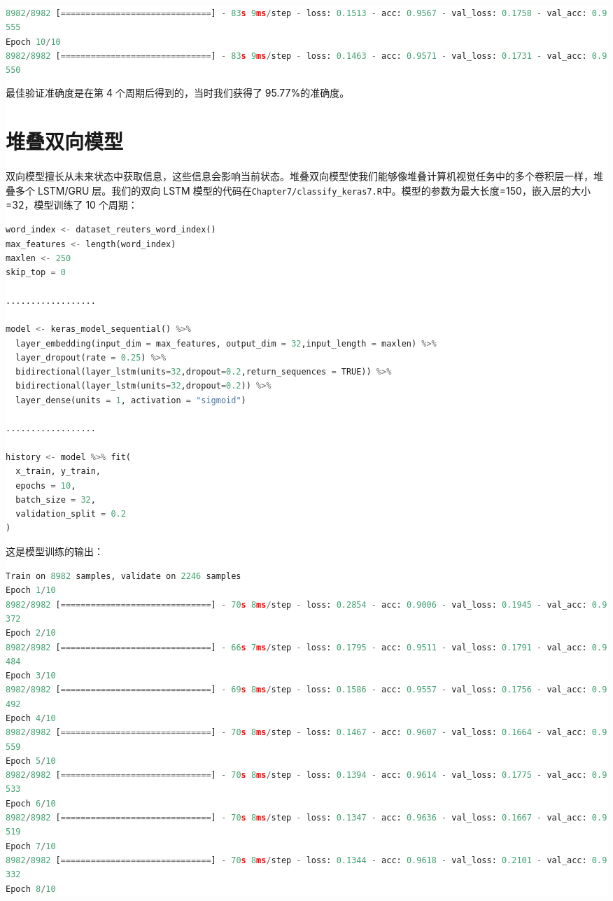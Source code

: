 ```py
8982/8982 [==============================] - 83s 9ms/step - loss: 0.1513 - acc: 0.9567 - val_loss: 0.1758 - val_acc: 0.9555
Epoch 10/10
8982/8982 [==============================] - 83s 9ms/step - loss: 0.1463 - acc: 0.9571 - val_loss: 0.1731 - val_acc: 0.9550
```

最佳验证准确度是在第 4 个周期后得到的，当时我们获得了 95.77%的准确度。

# 堆叠双向模型

双向模型擅长从未来状态中获取信息，这些信息会影响当前状态。堆叠双向模型使我们能够像堆叠计算机视觉任务中的多个卷积层一样，堆叠多个 LSTM/GRU 层。我们的双向 LSTM 模型的代码在`Chapter7/classify_keras7.R`中。模型的参数为最大长度=150，嵌入层的大小=32，模型训练了 10 个周期：

```py
word_index <- dataset_reuters_word_index()
max_features <- length(word_index)
maxlen <- 250
skip_top = 0

..................

model <- keras_model_sequential() %>%
  layer_embedding(input_dim = max_features, output_dim = 32,input_length = maxlen) %>%
  layer_dropout(rate = 0.25) %>%
  bidirectional(layer_lstm(units=32,dropout=0.2,return_sequences = TRUE)) %>%
  bidirectional(layer_lstm(units=32,dropout=0.2)) %>%
  layer_dense(units = 1, activation = "sigmoid")

..................

history <- model %>% fit(
  x_train, y_train,
  epochs = 10,
  batch_size = 32,
  validation_split = 0.2
)
```

这是模型训练的输出：

```py
Train on 8982 samples, validate on 2246 samples
Epoch 1/10
8982/8982 [==============================] - 70s 8ms/step - loss: 0.2854 - acc: 0.9006 - val_loss: 0.1945 - val_acc: 0.9372
Epoch 2/10
8982/8982 [==============================] - 66s 7ms/step - loss: 0.1795 - acc: 0.9511 - val_loss: 0.1791 - val_acc: 0.9484
Epoch 3/10
8982/8982 [==============================] - 69s 8ms/step - loss: 0.1586 - acc: 0.9557 - val_loss: 0.1756 - val_acc: 0.9492
Epoch 4/10
8982/8982 [==============================] - 70s 8ms/step - loss: 0.1467 - acc: 0.9607 - val_loss: 0.1664 - val_acc: 0.9559
Epoch 5/10
8982/8982 [==============================] - 70s 8ms/step - loss: 0.1394 - acc: 0.9614 - val_loss: 0.1775 - val_acc: 0.9533
Epoch 6/10
8982/8982 [==============================] - 70s 8ms/step - loss: 0.1347 - acc: 0.9636 - val_loss: 0.1667 - val_acc: 0.9519
Epoch 7/10
8982/8982 [==============================] - 70s 8ms/step - loss: 0.1344 - acc: 0.9618 - val_loss: 0.2101 - val_acc: 0.9332
Epoch 8/10
```